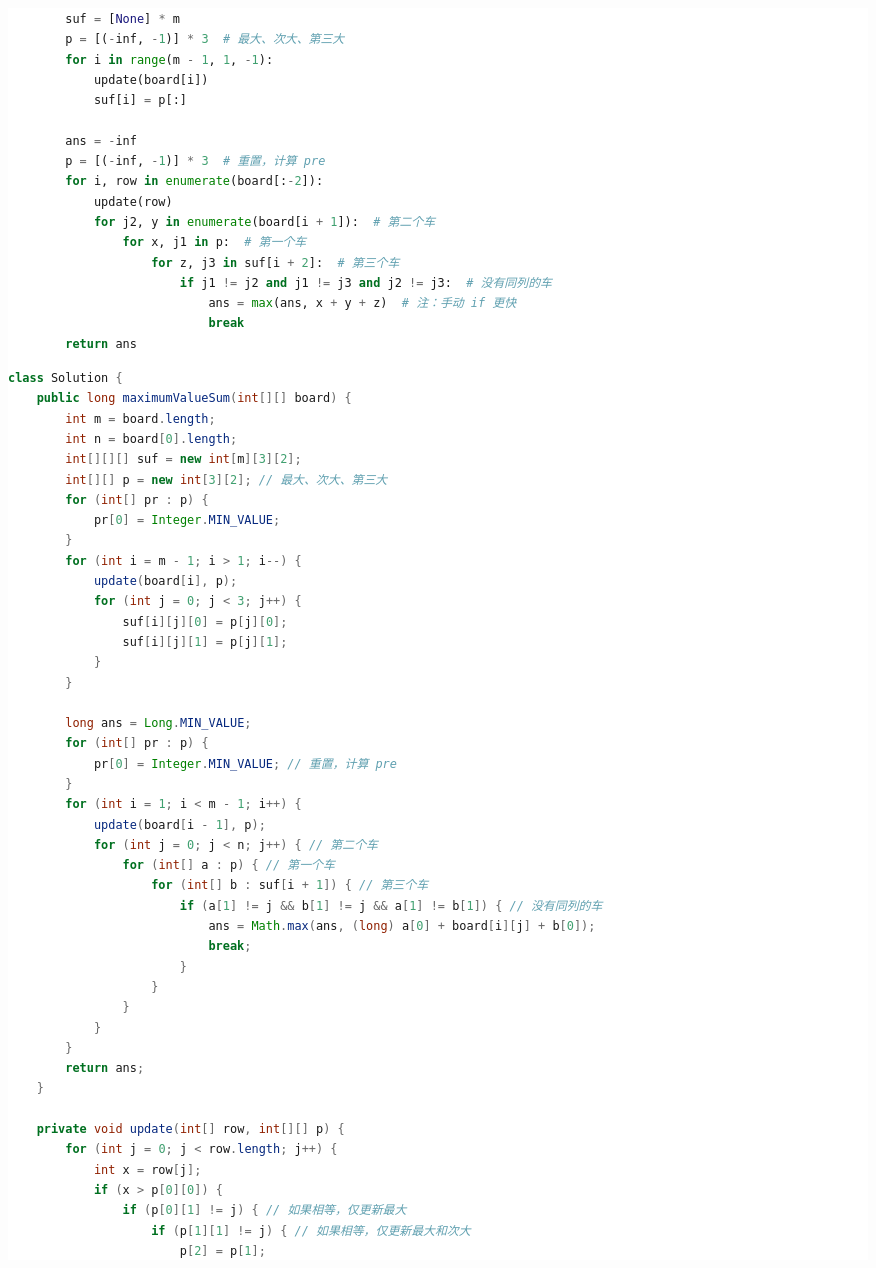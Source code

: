 ```py [sol-Python3 更快写法]
        suf = [None] * m
        p = [(-inf, -1)] * 3  # 最大、次大、第三大
        for i in range(m - 1, 1, -1):
            update(board[i])
            suf[i] = p[:]

        ans = -inf
        p = [(-inf, -1)] * 3  # 重置，计算 pre
        for i, row in enumerate(board[:-2]):
            update(row)
            for j2, y in enumerate(board[i + 1]):  # 第二个车
                for x, j1 in p:  # 第一个车
                    for z, j3 in suf[i + 2]:  # 第三个车
                        if j1 != j2 and j1 != j3 and j2 != j3:  # 没有同列的车
                            ans = max(ans, x + y + z)  # 注：手动 if 更快
                            break
        return ans
```

```java [sol-Java]
class Solution {
    public long maximumValueSum(int[][] board) {
        int m = board.length;
        int n = board[0].length;
        int[][][] suf = new int[m][3][2];
        int[][] p = new int[3][2]; // 最大、次大、第三大
        for (int[] pr : p) {
            pr[0] = Integer.MIN_VALUE;
        }
        for (int i = m - 1; i > 1; i--) {
            update(board[i], p);
            for (int j = 0; j < 3; j++) {
                suf[i][j][0] = p[j][0];
                suf[i][j][1] = p[j][1];
            }
        }

        long ans = Long.MIN_VALUE;
        for (int[] pr : p) {
            pr[0] = Integer.MIN_VALUE; // 重置，计算 pre
        }
        for (int i = 1; i < m - 1; i++) {
            update(board[i - 1], p);
            for (int j = 0; j < n; j++) { // 第二个车
                for (int[] a : p) { // 第一个车
                    for (int[] b : suf[i + 1]) { // 第三个车
                        if (a[1] != j && b[1] != j && a[1] != b[1]) { // 没有同列的车
                            ans = Math.max(ans, (long) a[0] + board[i][j] + b[0]);
                            break;
                        }
                    }
                }
            }
        }
        return ans;
    }

    private void update(int[] row, int[][] p) {
        for (int j = 0; j < row.length; j++) {
            int x = row[j];
            if (x > p[0][0]) {
                if (p[0][1] != j) { // 如果相等，仅更新最大
                    if (p[1][1] != j) { // 如果相等，仅更新最大和次大
                        p[2] = p[1];
```